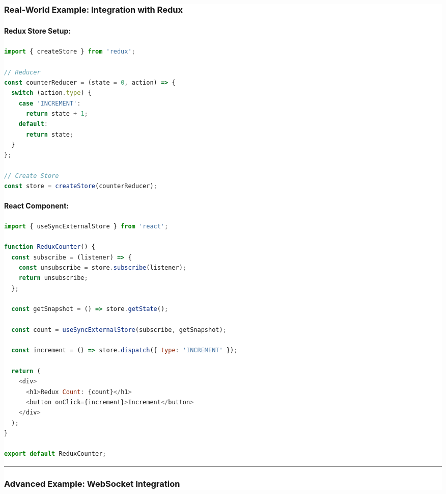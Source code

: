 ### **Real-World Example: Integration with Redux**

#### Redux Store Setup:

```javascript
import { createStore } from 'redux';

// Reducer
const counterReducer = (state = 0, action) => {
  switch (action.type) {
    case 'INCREMENT':
      return state + 1;
    default:
      return state;
  }
};

// Create Store
const store = createStore(counterReducer);
```

#### React Component:

```javascript
import { useSyncExternalStore } from 'react';

function ReduxCounter() {
  const subscribe = (listener) => {
    const unsubscribe = store.subscribe(listener);
    return unsubscribe;
  };

  const getSnapshot = () => store.getState();

  const count = useSyncExternalStore(subscribe, getSnapshot);

  const increment = () => store.dispatch({ type: 'INCREMENT' });

  return (
    <div>
      <h1>Redux Count: {count}</h1>
      <button onClick={increment}>Increment</button>
    </div>
  );
}

export default ReduxCounter;
```

---

### **Advanced Example: WebSocket Integration**
